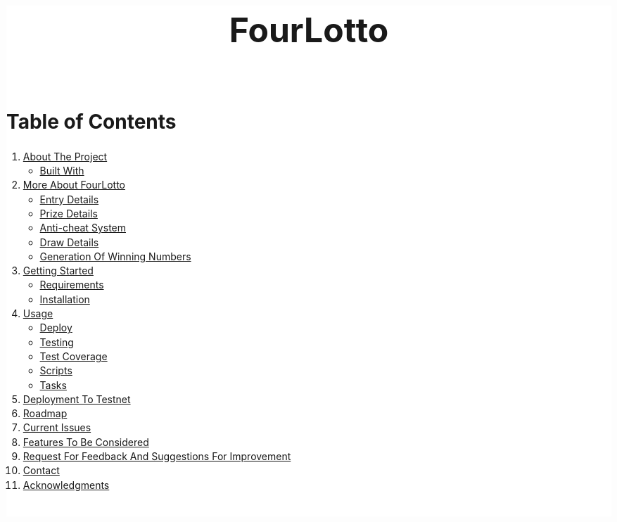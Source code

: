 <div id="top"></div>



<font size="8"><h3 align="center">FourLotto</h3></font>
<br/>



# Table of Contents

  <ol>
    <li>
      <a href="#about-the-project">About The Project</a>
      <ul>
        <li><a href="#built-with">Built With</a></li>
      </ul>
    </li>
    <li>
      <a href="#more-about-fourlotto">More About FourLotto</a>
      <ul>
        <li><a href="#entry-details">Entry Details</a></li>
        <li><a href="#prize-details">Prize Details</a></li>
        <li><a href="#anti-cheat-system">Anti-cheat System</a></li>
        <li><a href="#draw-details">Draw Details</a></li>
        <li><a href="#generation-of-winning-numbers">Generation Of Winning Numbers</a></li>
      </ul>
    </li>
    <li>
      <a href="#getting-started">Getting Started</a>
      <ul>
        <li><a href="#requirements">Requirements</a></li>
        <li><a href="#installation">Installation</a></li>
      </ul>
    </li>
    <li>
      <a href="#usage">Usage</a>
      <ul>
        <li><a href="#deploy">Deploy</a></li>
        <li><a href="#testing">Testing</a></li>
        <li><a href="#test-coverage">Test Coverage</a></li>
        <li><a href="#scripts">Scripts</a></li>
        <li><a href="#tasks">Tasks</a></li>
      </ul>
    </li>
    <li><a href="#deployment-to-testnet">Deployment To Testnet</a></li>
    <li><a href="#roadmap">Roadmap</a></li>
    <li><a href="#current-issues">Current Issues</a></li>
    <li><a href="#features-to-be-considered">Features To Be Considered</a></li>
    <li><a href="#request-for-feedback-and-suggestions-for-improvement">Request For Feedback And Suggestions For Improvement</a></li>
    <li><a href="#contact">Contact</a></li>
    <li><a href="#acknowledgments">Acknowledgments</a></li>
  </ol>
<br/>
